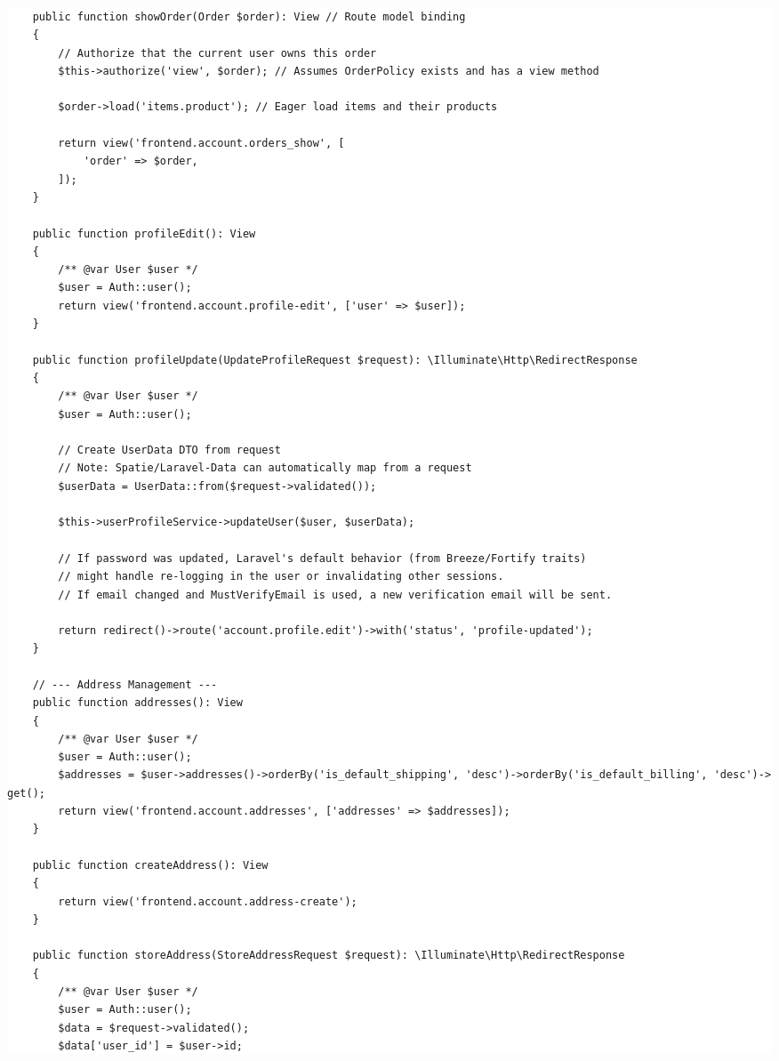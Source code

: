        public function showOrder(Order $order): View // Route model binding
        {
            // Authorize that the current user owns this order
            $this->authorize('view', $order); // Assumes OrderPolicy exists and has a view method

            $order->load('items.product'); // Eager load items and their products

            return view('frontend.account.orders_show', [
                'order' => $order,
            ]);
        }

        public function profileEdit(): View
        {
            /** @var User $user */
            $user = Auth::user();
            return view('frontend.account.profile-edit', ['user' => $user]);
        }

        public function profileUpdate(UpdateProfileRequest $request): \Illuminate\Http\RedirectResponse
        {
            /** @var User $user */
            $user = Auth::user();

            // Create UserData DTO from request
            // Note: Spatie/Laravel-Data can automatically map from a request
            $userData = UserData::from($request->validated());

            $this->userProfileService->updateUser($user, $userData);

            // If password was updated, Laravel's default behavior (from Breeze/Fortify traits)
            // might handle re-logging in the user or invalidating other sessions.
            // If email changed and MustVerifyEmail is used, a new verification email will be sent.

            return redirect()->route('account.profile.edit')->with('status', 'profile-updated');
        }

        // --- Address Management ---
        public function addresses(): View
        {
            /** @var User $user */
            $user = Auth::user();
            $addresses = $user->addresses()->orderBy('is_default_shipping', 'desc')->orderBy('is_default_billing', 'desc')->get();
            return view('frontend.account.addresses', ['addresses' => $addresses]);
        }

        public function createAddress(): View
        {
            return view('frontend.account.address-create');
        }

        public function storeAddress(StoreAddressRequest $request): \Illuminate\Http\RedirectResponse
        {
            /** @var User $user */
            $user = Auth::user();
            $data = $request->validated();
            $data['user_id'] = $user->id;

